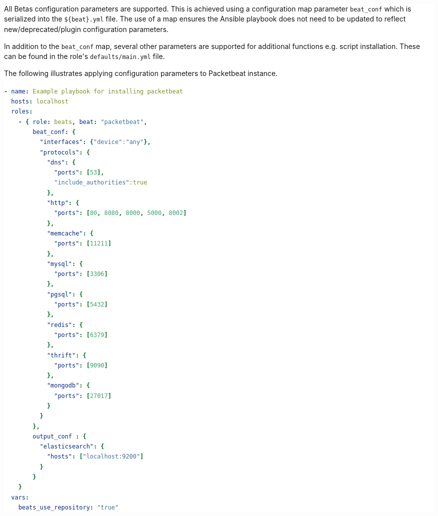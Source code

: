All Betas configuration parameters are supported.  This is achieved using a configuration map parameter `beat_conf` which is serialized into the `${beat}.yml` file.
The use of a map ensures the Ansible playbook does not need to be updated to reflect new/deprecated/plugin configuration parameters.

In addition to the `beat_conf` map, several other parameters are supported for additional functions e.g. script installation.  These can be found in the role's `defaults/main.yml` file.

The following illustrates applying configuration parameters to Packetbeat instance.

```yaml
- name: Example playbook for installing packetbeat
  hosts: localhost
  roles:
    - { role: beats, beat: "packetbeat",
        beat_conf: {
          "interfaces": {"device":"any"},
          "protocols": {
            "dns": {
              "ports": [53],
              "include_authorities":true
            },
            "http": {
              "ports": [80, 8080, 8000, 5000, 8002]
            },
            "memcache": {
              "ports": [11211]
            },
            "mysql": {
              "ports": [3306]
            },
            "pgsql": {
              "ports": [5432]
            },
            "redis": {
              "ports": [6379]
            },
            "thrift": {
              "ports": [9090]
            },
            "mongodb": {
              "ports": [27017]
            }
          }
        },
        output_conf : {
          "elasticsearch": {
            "hosts": ["localhost:9200"]
          }
        }
    }
  vars:
    beats_use_repository: "true"
```
